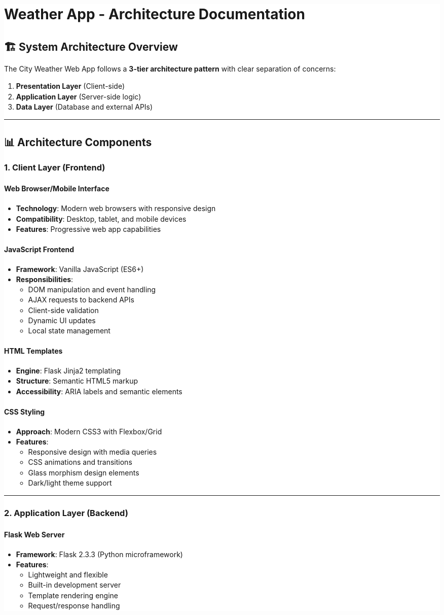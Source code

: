 # Weather App - Architecture Documentation

## 🏗️ System Architecture Overview

The City Weather Web App follows a **3-tier architecture pattern** with clear separation of concerns:

1. **Presentation Layer** (Client-side)
2. **Application Layer** (Server-side logic)
3. **Data Layer** (Database and external APIs)

---

## 📊 Architecture Components

### 1. Client Layer (Frontend)

#### **Web Browser/Mobile Interface**
- **Technology**: Modern web browsers with responsive design
- **Compatibility**: Desktop, tablet, and mobile devices
- **Features**: Progressive web app capabilities

#### **JavaScript Frontend**
- **Framework**: Vanilla JavaScript (ES6+)
- **Responsibilities**:
  - DOM manipulation and event handling
  - AJAX requests to backend APIs
  - Client-side validation
  - Dynamic UI updates
  - Local state management

#### **HTML Templates**
- **Engine**: Flask Jinja2 templating
- **Structure**: Semantic HTML5 markup
- **Accessibility**: ARIA labels and semantic elements

#### **CSS Styling**
- **Approach**: Modern CSS3 with Flexbox/Grid
- **Features**: 
  - Responsive design with media queries
  - CSS animations and transitions
  - Glass morphism design elements
  - Dark/light theme support

---

### 2. Application Layer (Backend)

#### **Flask Web Server**
- **Framework**: Flask 2.3.3 (Python microframework)
- **Features**:
  - Lightweight and flexible
  - Built-in development server
  - Template rendering engine
  - Request/response handling

